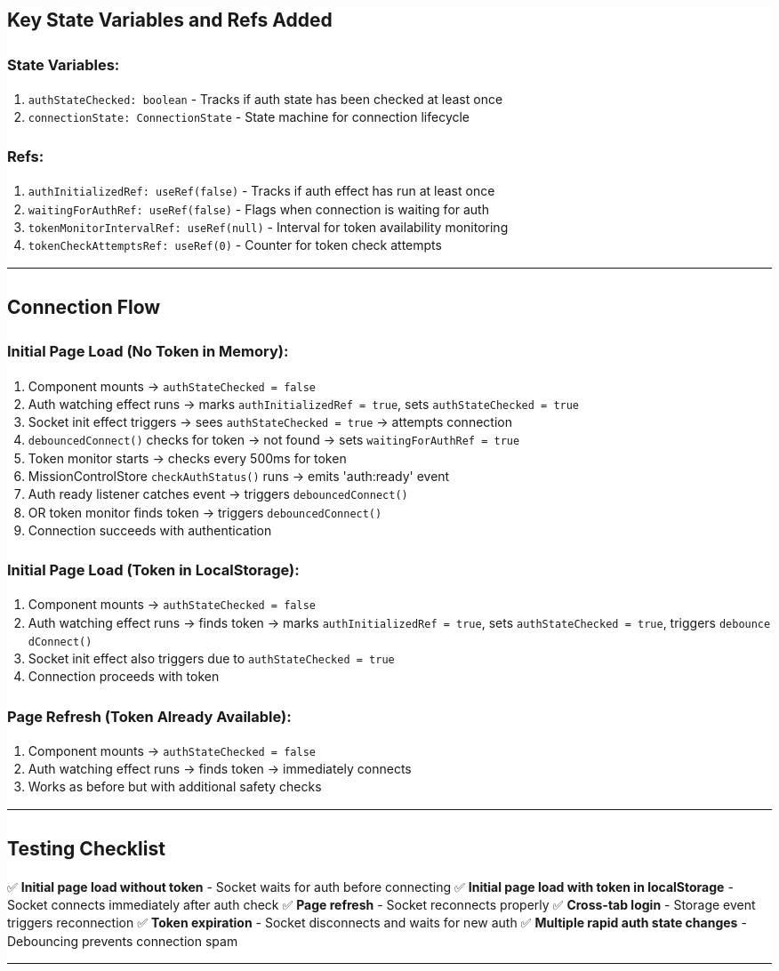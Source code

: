 
## Key State Variables and Refs Added

### State Variables:
1. `authStateChecked: boolean` - Tracks if auth state has been checked at least once
2. `connectionState: ConnectionState` - State machine for connection lifecycle

### Refs:
1. `authInitializedRef: useRef(false)` - Tracks if auth effect has run at least once
2. `waitingForAuthRef: useRef(false)` - Flags when connection is waiting for auth
3. `tokenMonitorIntervalRef: useRef(null)` - Interval for token availability monitoring
4. `tokenCheckAttemptsRef: useRef(0)` - Counter for token check attempts

---

## Connection Flow

### Initial Page Load (No Token in Memory):
1. Component mounts → `authStateChecked = false`
2. Auth watching effect runs → marks `authInitializedRef = true`, sets `authStateChecked = true`
3. Socket init effect triggers → sees `authStateChecked = true` → attempts connection
4. `debouncedConnect()` checks for token → not found → sets `waitingForAuthRef = true`
5. Token monitor starts → checks every 500ms for token
6. MissionControlStore `checkAuthStatus()` runs → emits 'auth:ready' event
7. Auth ready listener catches event → triggers `debouncedConnect()`
8. OR token monitor finds token → triggers `debouncedConnect()`
9. Connection succeeds with authentication

### Initial Page Load (Token in LocalStorage):
1. Component mounts → `authStateChecked = false`
2. Auth watching effect runs → finds token → marks `authInitializedRef = true`, sets `authStateChecked = true`, triggers `debouncedConnect()`
3. Socket init effect also triggers due to `authStateChecked = true`
4. Connection proceeds with token

### Page Refresh (Token Already Available):
1. Component mounts → `authStateChecked = false`
2. Auth watching effect runs → finds token → immediately connects
3. Works as before but with additional safety checks

---

## Testing Checklist

✅ **Initial page load without token** - Socket waits for auth before connecting
✅ **Initial page load with token in localStorage** - Socket connects immediately after auth check
✅ **Page refresh** - Socket reconnects properly
✅ **Cross-tab login** - Storage event triggers reconnection
✅ **Token expiration** - Socket disconnects and waits for new auth
✅ **Multiple rapid auth state changes** - Debouncing prevents connection spam

---